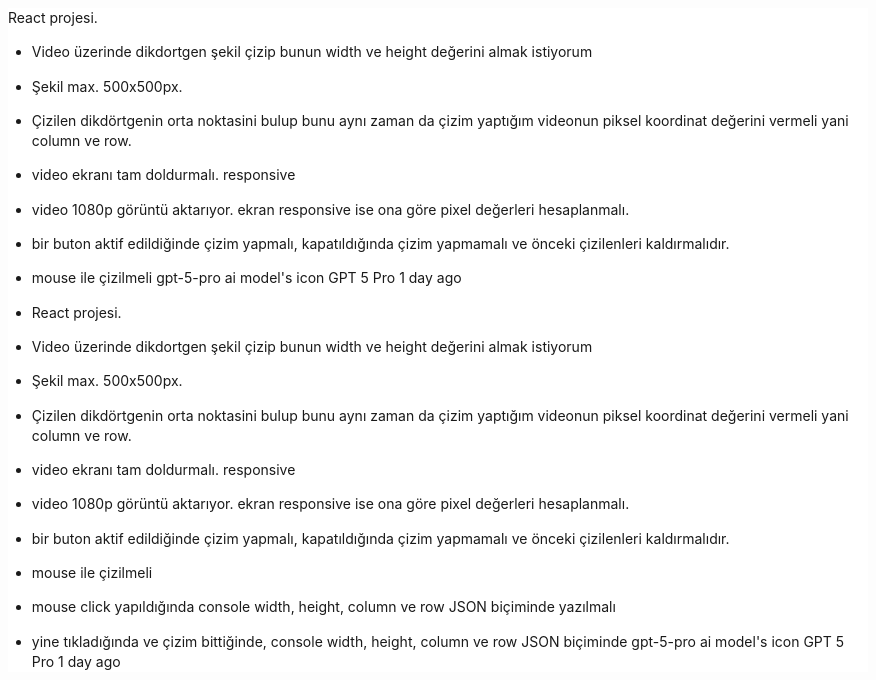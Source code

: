  React projesi. 
- Video üzerinde dikdortgen şekil çizip bunun width ve height değerini almak istiyorum
- Şekil max. 500x500px. 
- Çizilen dikdörtgenin orta noktasini bulup bunu aynı zaman da çizim yaptığım videonun piksel koordinat değerini vermeli yani column ve row. 
- video ekranı tam doldurmalı. responsive
- video 1080p görüntü aktarıyor. ekran responsive ise ona göre pixel değerleri hesaplanmalı.
- bir buton aktif edildiğinde çizim yapmalı, kapatıldığında çizim yapmamalı ve önceki çizilenleri kaldırmalıdır.
- mouse ile çizilmeli
gpt-5-pro ai model's icon
GPT 5 Pro
1 day ago





































- React projesi. 

- Video üzerinde dikdortgen şekil çizip bunun width ve height değerini almak istiyorum

- Şekil max. 500x500px. 

- Çizilen dikdörtgenin orta noktasini bulup bunu aynı zaman da çizim yaptığım videonun piksel koordinat değerini vermeli yani column ve row. 

- video ekranı tam doldurmalı. responsive

- video 1080p görüntü aktarıyor. ekran responsive ise ona göre pixel değerleri hesaplanmalı.

- bir buton aktif edildiğinde çizim yapmalı, kapatıldığında çizim yapmamalı ve önceki çizilenleri kaldırmalıdır.

- mouse ile çizilmeli
- mouse click yapıldığında console width, height, column ve row JSON biçiminde yazılmalı
- yine tıkladığında ve çizim bittiğinde, console width, height, column ve row JSON biçiminde
gpt-5-pro ai model's icon
GPT 5 Pro
1 day ago
